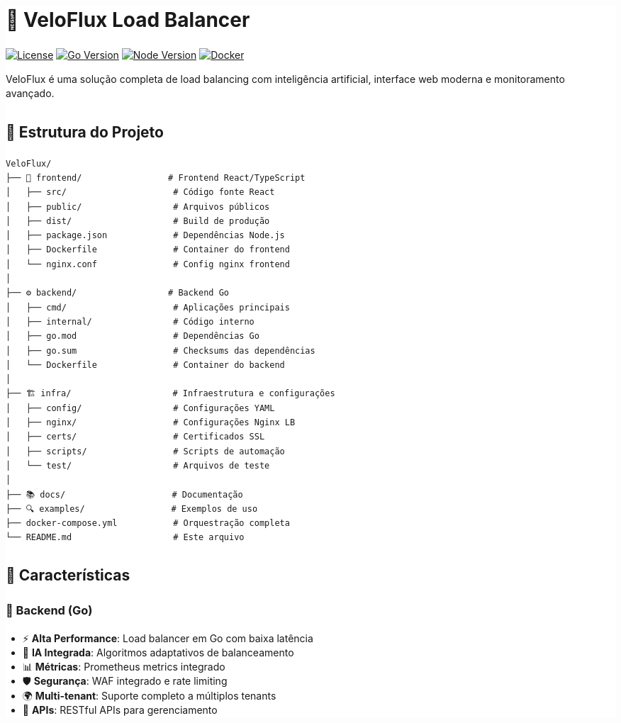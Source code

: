 # 🚀 VeloFlux Load Balancer

[![License](https://img.shields.io/badge/license-VPSL-blue.svg)](LICENSE)
[![Go Version](https://img.shields.io/badge/go-1.23+-00ADD8.svg)](https://golang.org)
[![Node Version](https://img.shields.io/badge/node-20+-339933.svg)](https://nodejs.org)
[![Docker](https://img.shields.io/badge/docker-ready-2496ED.svg)](https://docker.com)

VeloFlux é uma solução completa de load balancing com inteligência artificial, interface web moderna e monitoramento avançado.

## 📁 Estrutura do Projeto

```
VeloFlux/
├── 🎨 frontend/                 # Frontend React/TypeScript
│   ├── src/                     # Código fonte React
│   ├── public/                  # Arquivos públicos
│   ├── dist/                    # Build de produção
│   ├── package.json             # Dependências Node.js
│   ├── Dockerfile               # Container do frontend
│   └── nginx.conf               # Config nginx frontend
│
├── ⚙️ backend/                  # Backend Go
│   ├── cmd/                     # Aplicações principais
│   ├── internal/                # Código interno
│   ├── go.mod                   # Dependências Go
│   ├── go.sum                   # Checksums das dependências
│   └── Dockerfile               # Container do backend
│
├── 🏗️ infra/                    # Infraestrutura e configurações
│   ├── config/                  # Configurações YAML
│   ├── nginx/                   # Configurações Nginx LB
│   ├── certs/                   # Certificados SSL
│   ├── scripts/                 # Scripts de automação
│   └── test/                    # Arquivos de teste
│
├── 📚 docs/                     # Documentação
├── 🔍 examples/                 # Exemplos de uso
├── docker-compose.yml           # Orquestração completa
└── README.md                    # Este arquivo
```

## 🌟 Características

### 🎯 Backend (Go)
- ⚡ **Alta Performance**: Load balancer em Go com baixa latência
- 🤖 **IA Integrada**: Algoritmos adaptativos de balanceamento
- 📊 **Métricas**: Prometheus metrics integrado
- 🛡️ **Segurança**: WAF integrado e rate limiting
- 🌍 **Multi-tenant**: Suporte completo a múltiplos tenants
- 🔧 **APIs**: RESTful APIs para gerenciamento

